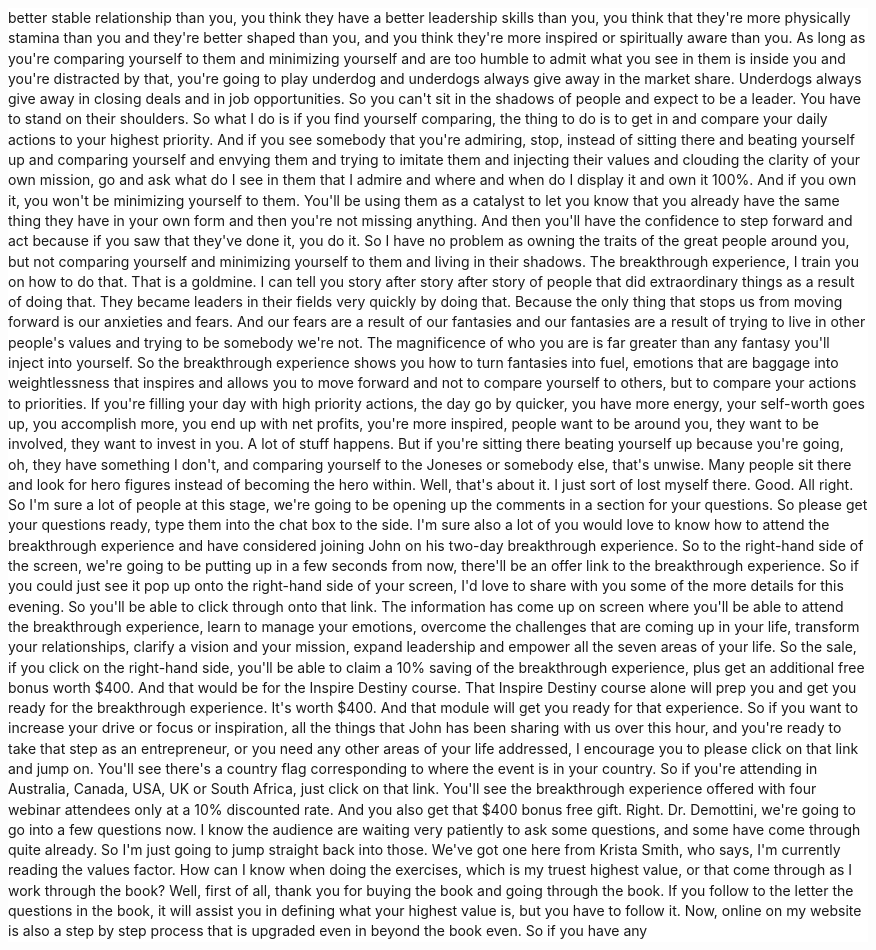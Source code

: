better stable relationship than you, you think they have a better leadership skills than you, you think that they're more physically stamina than you and they're better shaped than you, and you think they're more inspired or spiritually aware than you. As long as you're comparing yourself to them and minimizing yourself and are too humble to admit what you see in them is inside you and you're distracted by that, you're going to play underdog and underdogs always give away in the market share. Underdogs always give away in closing deals and in job opportunities. So you can't sit in the shadows of people and expect to be a leader. You have to stand on their shoulders. So what I do is if you find yourself comparing, the thing to do is to get in and compare your daily actions to your highest priority. And if you see somebody that you're admiring, stop, instead of sitting there and beating yourself up and comparing yourself and envying them and trying to imitate them and injecting their values and clouding the clarity of your own mission, go and ask what do I see in them that I admire and where and when do I display it and own it 100%. And if you own it, you won't be minimizing yourself to them. You'll be using them as a catalyst to let you know that you already have the same thing they have in your own form and then you're not missing anything. And then you'll have the confidence to step forward and act because if you saw that they've done it, you do it. So I have no problem as owning the traits of the great people around you, but not comparing yourself and minimizing yourself to them and living in their shadows. The breakthrough experience, I train you on how to do that. That is a goldmine. I can tell you story after story after story of people that did extraordinary things as a result of doing that. They became leaders in their fields very quickly by doing that. Because the only thing that stops us from moving forward is our anxieties and fears. And our fears are a result of our fantasies and our fantasies are a result of trying to live in other people's values and trying to be somebody we're not. The magnificence of who you are is far greater than any fantasy you'll inject into yourself. So the breakthrough experience shows you how to turn fantasies into fuel, emotions that are baggage into weightlessness that inspires and allows you to move forward and not to compare yourself to others, but to compare your actions to priorities. If you're filling your day with high priority actions, the day go by quicker, you have more energy, your self-worth goes up, you accomplish more, you end up with net profits, you're more inspired, people want to be around you, they want to be involved, they want to invest in you. A lot of stuff happens. But if you're sitting there beating yourself up because you're going, oh, they have something I don't, and comparing yourself to the Joneses or somebody else, that's unwise. Many people sit there and look for hero figures instead of becoming the hero within. Well, that's about it. I just sort of lost myself there. Good. All right. So I'm sure a lot of people at this stage, we're going to be opening up the comments in a section for your questions. So please get your questions ready, type them into the chat box to the side. I'm sure also a lot of you would love to know how to attend the breakthrough experience and have considered joining John on his two-day breakthrough experience. So to the right-hand side of the screen, we're going to be putting up in a few seconds from now, there'll be an offer link to the breakthrough experience. So if you could just see it pop up onto the right-hand side of your screen, I'd love to share with you some of the more details for this evening. So you'll be able to click through onto that link. The information has come up on screen where you'll be able to attend the breakthrough experience, learn to manage your emotions, overcome the challenges that are coming up in your life, transform your relationships, clarify a vision and your mission, expand leadership and empower all the seven areas of your life. So the sale, if you click on the right-hand side, you'll be able to claim a 10% saving of the breakthrough experience, plus get an additional free bonus worth $400. And that would be for the Inspire Destiny course. That Inspire Destiny course alone will prep you and get you ready for the breakthrough experience. It's worth $400. And that module will get you ready for that experience. So if you want to increase your drive or focus or inspiration, all the things that John has been sharing with us over this hour, and you're ready to take that step as an entrepreneur, or you need any other areas of your life addressed, I encourage you to please click on that link and jump on. You'll see there's a country flag corresponding to where the event is in your country. So if you're attending in Australia, Canada, USA, UK or South Africa, just click on that link. You'll see the breakthrough experience offered with four webinar attendees only at a 10% discounted rate. And you also get that $400 bonus free gift. Right. Dr. Demottini, we're going to go into a few questions now. I know the audience are waiting very patiently to ask some questions, and some have come through quite already. So I'm just going to jump straight back into those. We've got one here from Krista Smith, who says, I'm currently reading the values factor. How can I know when doing the exercises, which is my truest highest value, or that come through as I work through the book? Well, first of all, thank you for buying the book and going through the book. If you follow to the letter the questions in the book, it will assist you in defining what your highest value is, but you have to follow it. Now, online on my website is also a step by step process that is upgraded even in beyond the book even. So if you have any